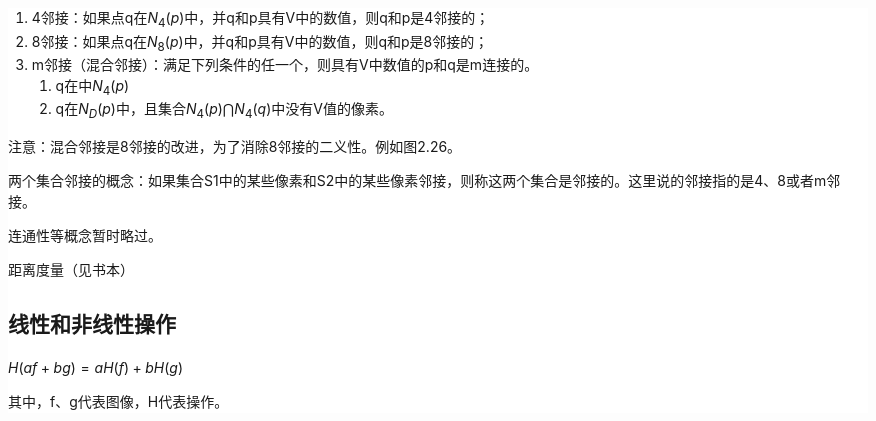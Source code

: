 1. 4邻接：如果点q在$N_4(p)$中，并q和p具有V中的数值，则q和p是4邻接的；
2. 8邻接：如果点q在$N_8(p)$中，并q和p具有V中的数值，则q和p是8邻接的；
3. m邻接（混合邻接）：满足下列条件的任一个，则具有V中数值的p和q是m连接的。
   1. q在中$N_4(p)$
   2. q在$N_D(p)$中，且集合$N_4(p)\bigcap N_4(q)$中没有V值的像素。

注意：混合邻接是8邻接的改进，为了消除8邻接的二义性。例如图2.26。

两个集合邻接的概念：如果集合S1中的某些像素和S2中的某些像素邻接，则称这两个集合是邻接的。这里说的邻接指的是4、8或者m邻接。

连通性等概念暂时略过。

距离度量（见书本）

## 线性和非线性操作

$H(af+bg)=aH(f)+bH(g)$

其中，f、g代表图像，H代表操作。
